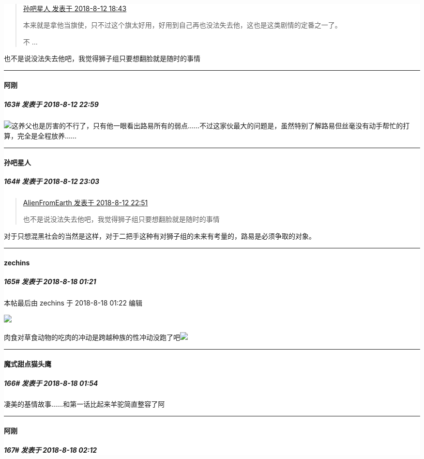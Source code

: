 
<blockquote><a href="httphttps://bbs.saraba1st.com/2b/forum.php?mod=redirect&amp;goto=findpost&amp;pid=40627005&amp;ptid=1485590" target="_blank">孙吧星人 发表于 2018-8-12 18:43</a>

本来就是拿他当旗使，只不过这个旗太好用，好用到自己再也没法失去他，这也是这类剧情的定番之一了。


不 ...</blockquote>
也不是说没法失去他吧，我觉得狮子组只要想翻脸就是随时的事情


-----

####  阿刚  
##### 163#       发表于 2018-8-12 22:59


<img src="https://static.saraba1st.com/image/smiley/face2017/004.gif" referrerpolicy="no-referrer">这养父也是厉害的不行了，只有他一眼看出路易所有的弱点……不过这家伙最大的问题是，虽然特别了解路易但丝毫没有动手帮忙的打算，完全是全程放养……


-----

####  孙吧星人  
##### 164#       发表于 2018-8-12 23:03


<blockquote><a href="httphttps://bbs.saraba1st.com/2b/forum.php?mod=redirect&amp;goto=findpost&amp;pid=40629138&amp;ptid=1485590" target="_blank">AlienFromEarth 发表于 2018-8-12 22:51</a>

也不是说没法失去他吧，我觉得狮子组只要想翻脸就是随时的事情</blockquote>
对于只想混黑社会的当然是这样，对于二把手这种有对狮子组的未来有考量的，路易是必须争取的对象。


-----

####  zechins  
##### 165#       发表于 2018-8-18 01:21


 本帖最后由 zechins 于 2018-8-18 01:22 编辑 

<img src="https://static.saraba1st.com/image/smiley/face2017/018.png" referrerpolicy="no-referrer">

肉食对草食动物的吃肉的冲动是跨越种族的性冲动没跑了吧<img src="https://static.saraba1st.com/image/smiley/face2017/037.png" referrerpolicy="no-referrer">


-----

####  魔式甜点猫头鹰  
##### 166#       发表于 2018-8-18 01:54


凄美的基情故事……和第一话比起来羊驼简直整容了阿


-----

####  阿刚  
##### 167#       发表于 2018-8-18 02:12
